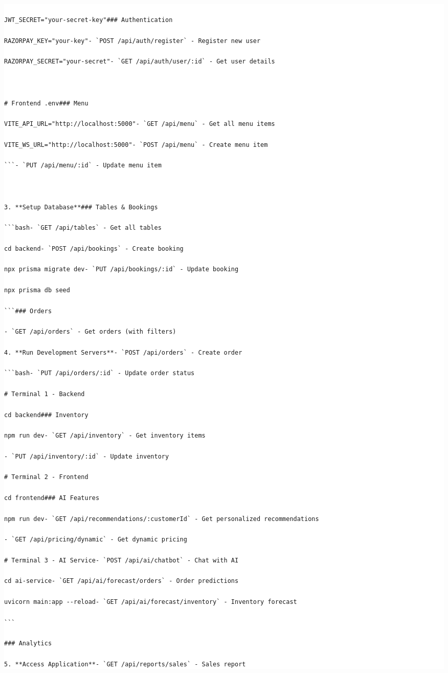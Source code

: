 ``````

JWT_SECRET="your-secret-key"### Authentication

RAZORPAY_KEY="your-key"- `POST /api/auth/register` - Register new user

RAZORPAY_SECRET="your-secret"- `GET /api/auth/user/:id` - Get user details



# Frontend .env### Menu

VITE_API_URL="http://localhost:5000"- `GET /api/menu` - Get all menu items

VITE_WS_URL="http://localhost:5000"- `POST /api/menu` - Create menu item

```- `PUT /api/menu/:id` - Update menu item



3. **Setup Database**### Tables & Bookings

```bash- `GET /api/tables` - Get all tables

cd backend- `POST /api/bookings` - Create booking

npx prisma migrate dev- `PUT /api/bookings/:id` - Update booking

npx prisma db seed

```### Orders

- `GET /api/orders` - Get orders (with filters)

4. **Run Development Servers**- `POST /api/orders` - Create order

```bash- `PUT /api/orders/:id` - Update order status

# Terminal 1 - Backend

cd backend### Inventory

npm run dev- `GET /api/inventory` - Get inventory items

- `PUT /api/inventory/:id` - Update inventory

# Terminal 2 - Frontend

cd frontend### AI Features

npm run dev- `GET /api/recommendations/:customerId` - Get personalized recommendations

- `GET /api/pricing/dynamic` - Get dynamic pricing

# Terminal 3 - AI Service- `POST /api/ai/chatbot` - Chat with AI

cd ai-service- `GET /api/ai/forecast/orders` - Order predictions

uvicorn main:app --reload- `GET /api/ai/forecast/inventory` - Inventory forecast

```

### Analytics

5. **Access Application**- `GET /api/reports/sales` - Sales report
``````
